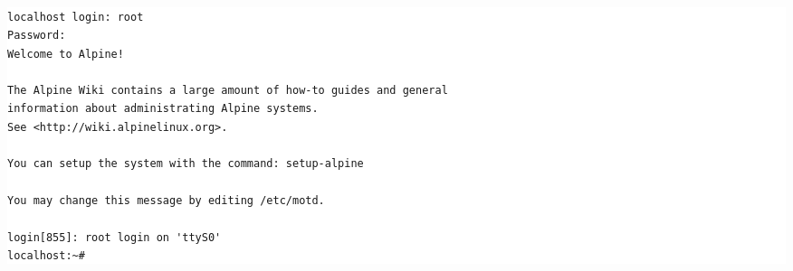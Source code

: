 ```
```
```
localhost login: root
Password:
Welcome to Alpine!

The Alpine Wiki contains a large amount of how-to guides and general
information about administrating Alpine systems.
See <http://wiki.alpinelinux.org>.

You can setup the system with the command: setup-alpine

You may change this message by editing /etc/motd.

login[855]: root login on 'ttyS0'
localhost:~#
```
